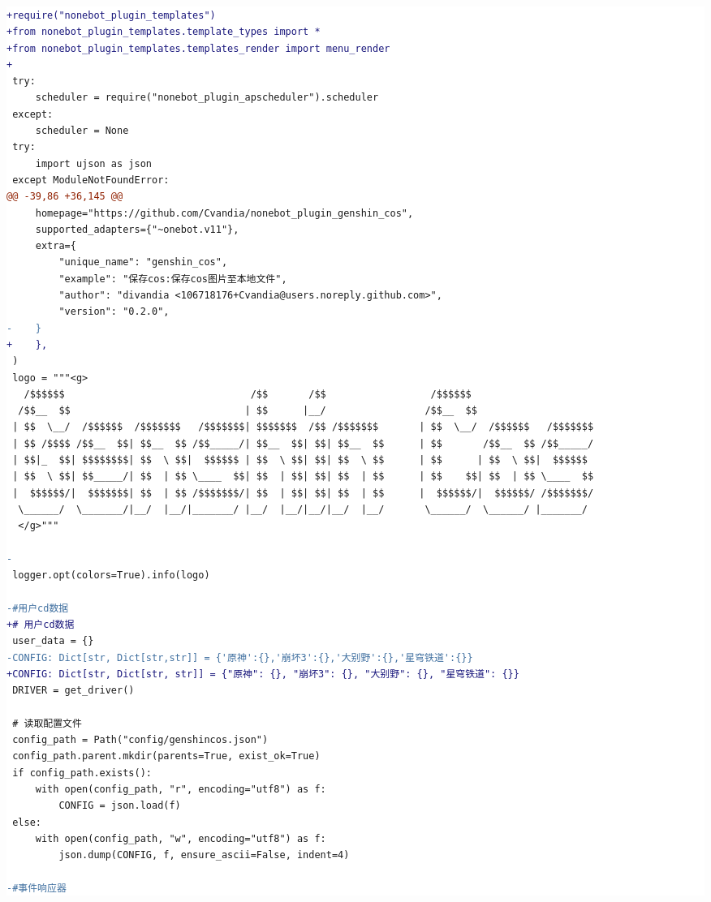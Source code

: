 ```diff
+require("nonebot_plugin_templates")
+from nonebot_plugin_templates.template_types import *
+from nonebot_plugin_templates.templates_render import menu_render
+
 try:
     scheduler = require("nonebot_plugin_apscheduler").scheduler
 except:
     scheduler = None
 try:
     import ujson as json
 except ModuleNotFoundError:
@@ -39,86 +36,145 @@
     homepage="https://github.com/Cvandia/nonebot_plugin_genshin_cos",
     supported_adapters={"~onebot.v11"},
     extra={
         "unique_name": "genshin_cos",
         "example": "保存cos:保存cos图片至本地文件",
         "author": "divandia <106718176+Cvandia@users.noreply.github.com>",
         "version": "0.2.0",
-    }
+    },
 )
 logo = """<g>
   /$$$$$$                                /$$       /$$                  /$$$$$$                     
  /$$__  $$                              | $$      |__/                 /$$__  $$                    
 | $$  \__/  /$$$$$$  /$$$$$$$   /$$$$$$$| $$$$$$$  /$$ /$$$$$$$       | $$  \__/  /$$$$$$   /$$$$$$$
 | $$ /$$$$ /$$__  $$| $$__  $$ /$$_____/| $$__  $$| $$| $$__  $$      | $$       /$$__  $$ /$$_____/
 | $$|_  $$| $$$$$$$$| $$  \ $$|  $$$$$$ | $$  \ $$| $$| $$  \ $$      | $$      | $$  \ $$|  $$$$$$ 
 | $$  \ $$| $$_____/| $$  | $$ \____  $$| $$  | $$| $$| $$  | $$      | $$    $$| $$  | $$ \____  $$
 |  $$$$$$/|  $$$$$$$| $$  | $$ /$$$$$$$/| $$  | $$| $$| $$  | $$      |  $$$$$$/|  $$$$$$/ /$$$$$$$/
  \______/  \_______/|__/  |__/|_______/ |__/  |__/|__/|__/  |__/       \______/  \______/ |_______/ 
  </g>"""
 
-
 logger.opt(colors=True).info(logo)
 
-#用户cd数据
+# 用户cd数据
 user_data = {}
-CONFIG: Dict[str, Dict[str,str]] = {'原神':{},'崩坏3':{},'大别野':{},'星穹铁道':{}}
+CONFIG: Dict[str, Dict[str, str]] = {"原神": {}, "崩坏3": {}, "大别野": {}, "星穹铁道": {}}
 DRIVER = get_driver()
 
 # 读取配置文件
 config_path = Path("config/genshincos.json")
 config_path.parent.mkdir(parents=True, exist_ok=True)
 if config_path.exists():
     with open(config_path, "r", encoding="utf8") as f:
         CONFIG = json.load(f)
 else:
     with open(config_path, "w", encoding="utf8") as f:
         json.dump(CONFIG, f, ensure_ascii=False, indent=4)
 
-#事件响应器
```